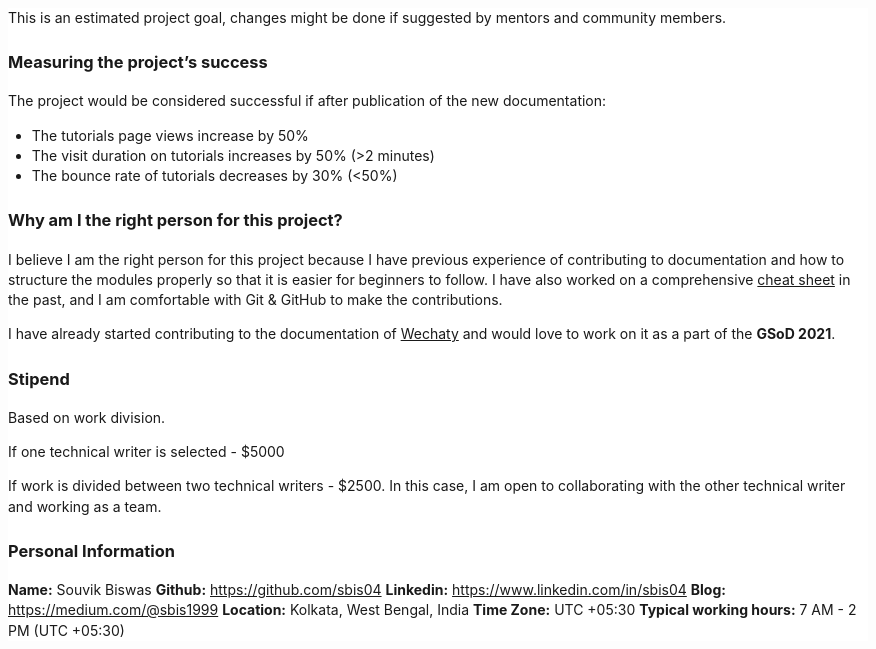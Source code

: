 This is an estimated project goal, changes might be done if suggested by mentors and community members.

### Measuring the project’s success

The project would be considered successful if after publication of the new documentation:

* The tutorials page views increase by 50%
* The visit duration on tutorials increases by 50% (>2 minutes)
* The bounce rate of tutorials decreases by 30% (<50%)
 
### Why am I the right person for this project?

I believe I am the right person for this project because I have previous experience of contributing to documentation and how to structure the modules properly so that it is easier for beginners to follow. I have also worked on a comprehensive [cheat sheet](https://blog.codemagic.io/codemagic-yaml-cheatsheet/) in the past, and I am comfortable with Git & GitHub to make the contributions.

I have already started contributing to the documentation of [Wechaty](https://github.com/wechaty/wechaty.js.org) and would love to work on it as a part of the **GSoD 2021**.

### Stipend

Based on work division. 

If one technical writer is selected - $5000

If work is divided between two technical writers - $2500. In this case, I am open to collaborating with the other technical writer and working as a team.

### Personal Information

**Name:** Souvik Biswas
**Github:** https://github.com/sbis04
**Linkedin:** https://www.linkedin.com/in/sbis04
**Blog:** https://medium.com/@sbis1999
**Location:** Kolkata, West Bengal, India
**Time Zone:** UTC +05:30
**Typical working hours:** 7 AM - 2 PM (UTC +05:30)